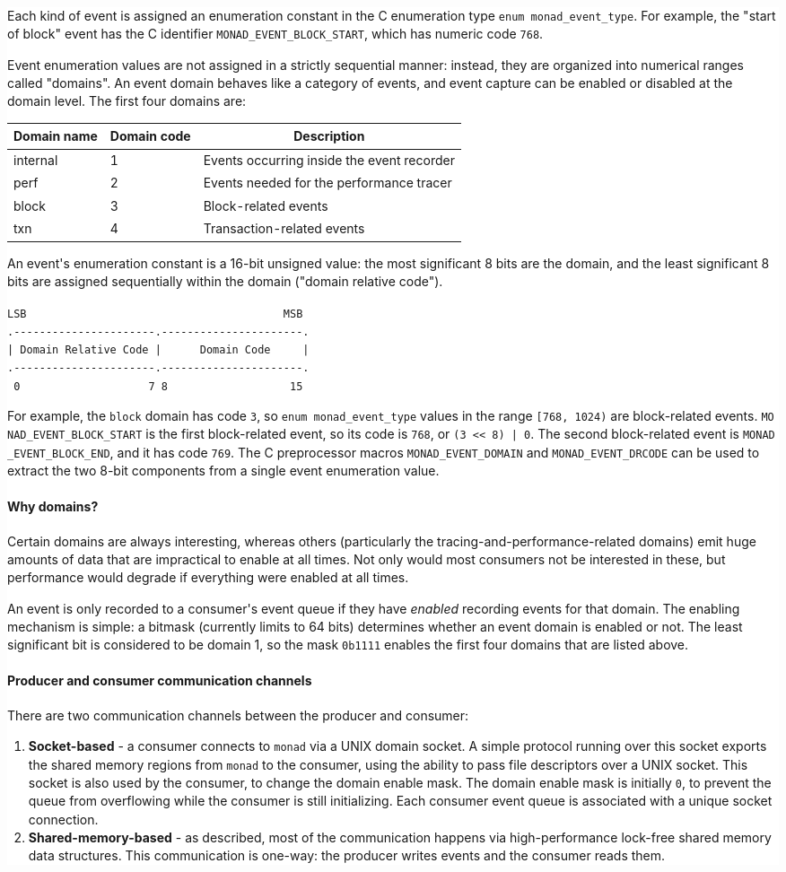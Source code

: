 Each kind of event is assigned an enumeration constant in the C enumeration
type `enum monad_event_type`. For example, the "start of block" event
has the C identifier `MONAD_EVENT_BLOCK_START`, which has numeric code
`768`.

Event enumeration values are not assigned in a strictly sequential manner:
instead, they are organized into numerical ranges called "domains". An
event domain behaves like a category of events, and event capture can
be enabled or disabled at the domain level. The first four domains are:

 Domain name | Domain code | Description
 ----------- |-------------| -------
 internal | 1           | Events occurring inside the event recorder
 perf | 2           | Events needed for the performance tracer
 block | 3           | Block-related events
 txn | 4           | Transaction-related events

An event's enumeration constant is a 16-bit unsigned value: the most
significant 8 bits are the domain, and the least significant 8 bits are
assigned sequentially within the domain ("domain relative code").

```
LSB                                        MSB
.----------------------.----------------------.
| Domain Relative Code |      Domain Code     |
.----------------------.----------------------.
 0                    7 8                   15
```

For example, the `block` domain has code `3`, so `enum monad_event_type`
values in the range `[768, 1024)` are block-related events.
`MONAD_EVENT_BLOCK_START` is the first block-related event, so its code is
`768`, or `(3 << 8) | 0`. The second block-related event is
`MONAD_EVENT_BLOCK_END`, and it has code `769`. The C preprocessor macros
`MONAD_EVENT_DOMAIN` and `MONAD_EVENT_DRCODE` can be used to extract
the two 8-bit components from a single event enumeration value.

#### Why domains?

Certain domains are always interesting, whereas others (particularly the
tracing-and-performance-related domains) emit huge amounts of data that are
impractical to enable at all times. Not only would most consumers not be
interested in these, but performance would degrade if everything were enabled
at all times.

An event is only recorded to a consumer's event queue if they have *enabled*
recording events for that domain. The enabling mechanism is simple: a bitmask
(currently limits to 64 bits) determines whether an event domain is enabled
or not. The least significant bit is considered to be domain 1, so the mask
`0b1111` enables the first four domains that are listed above.

#### Producer and consumer communication channels

There are two communication channels between the producer and consumer:

1. **Socket-based** - a consumer connects to `monad` via a UNIX domain
  socket. A simple protocol running over this socket exports the shared
  memory regions from `monad` to the consumer, using the ability to pass
  file descriptors over a UNIX socket. This socket is also used by the
  consumer, to change the domain enable mask. The domain enable mask is
  initially `0`, to prevent the queue from overflowing while the consumer
  is still initializing. Each consumer event queue is associated with
  a unique socket connection.
2. **Shared-memory-based** - as described, most of the communication
  happens via high-performance lock-free shared memory data structures.
  This communication is one-way: the producer writes events and the
  consumer reads them.
